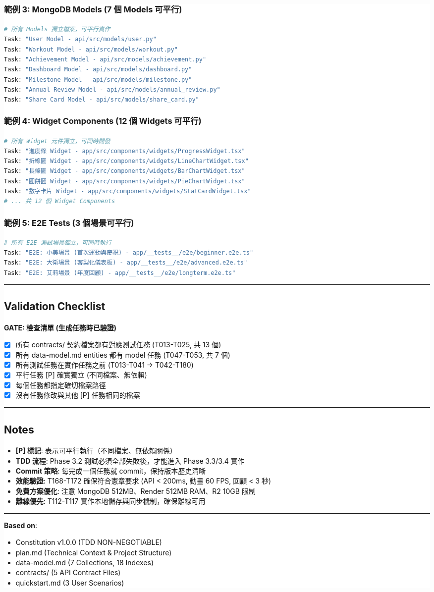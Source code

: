 ### 範例 3: MongoDB Models (7 個 Models 可平行)

```bash
# 所有 Models 獨立檔案，可平行實作
Task: "User Model - api/src/models/user.py"
Task: "Workout Model - api/src/models/workout.py"
Task: "Achievement Model - api/src/models/achievement.py"
Task: "Dashboard Model - api/src/models/dashboard.py"
Task: "Milestone Model - api/src/models/milestone.py"
Task: "Annual Review Model - api/src/models/annual_review.py"
Task: "Share Card Model - api/src/models/share_card.py"
```

### 範例 4: Widget Components (12 個 Widgets 可平行)

```bash
# 所有 Widget 元件獨立，可同時開發
Task: "進度條 Widget - app/src/components/widgets/ProgressWidget.tsx"
Task: "折線圖 Widget - app/src/components/widgets/LineChartWidget.tsx"
Task: "長條圖 Widget - app/src/components/widgets/BarChartWidget.tsx"
Task: "圓餅圖 Widget - app/src/components/widgets/PieChartWidget.tsx"
Task: "數字卡片 Widget - app/src/components/widgets/StatCardWidget.tsx"
# ... 共 12 個 Widget Components
```

### 範例 5: E2E Tests (3 個場景可平行)

```bash
# 所有 E2E 測試場景獨立，可同時執行
Task: "E2E: 小美場景 (首次運動與慶祝) - app/__tests__/e2e/beginner.e2e.ts"
Task: "E2E: 大衛場景 (客製化儀表板) - app/__tests__/e2e/advanced.e2e.ts"
Task: "E2E: 艾莉場景 (年度回顧) - app/__tests__/e2e/longterm.e2e.ts"
```

---

## Validation Checklist

**GATE: 檢查清單 (生成任務時已驗證)**

- [x] 所有 contracts/ 契約檔案都有對應測試任務 (T013-T025, 共 13 個)
- [x] 所有 data-model.md entities 都有 model 任務 (T047-T053, 共 7 個)
- [x] 所有測試任務在實作任務之前 (T013-T041 → T042-T180)
- [x] 平行任務 [P] 確實獨立 (不同檔案、無依賴)
- [x] 每個任務都指定確切檔案路徑
- [x] 沒有任務修改與其他 [P] 任務相同的檔案

---

## Notes

- **[P] 標記**: 表示可平行執行（不同檔案、無依賴關係）
- **TDD 流程**: Phase 3.2 測試必須全部失敗後，才能進入 Phase 3.3/3.4 實作
- **Commit 策略**: 每完成一個任務就 commit，保持版本歷史清晰
- **效能驗證**: T168-T172 確保符合憲章要求 (API < 200ms, 動畫 60 FPS, 回顧 < 3 秒)
- **免費方案優化**: 注意 MongoDB 512MB、Render 512MB RAM、R2 10GB 限制
- **離線優先**: T112-T117 實作本地儲存與同步機制，確保離線可用

---

**Based on**:
- Constitution v1.0.0 (TDD NON-NEGOTIABLE)
- plan.md (Technical Context & Project Structure)
- data-model.md (7 Collections, 18 Indexes)
- contracts/ (5 API Contract Files)
- quickstart.md (3 User Scenarios)
